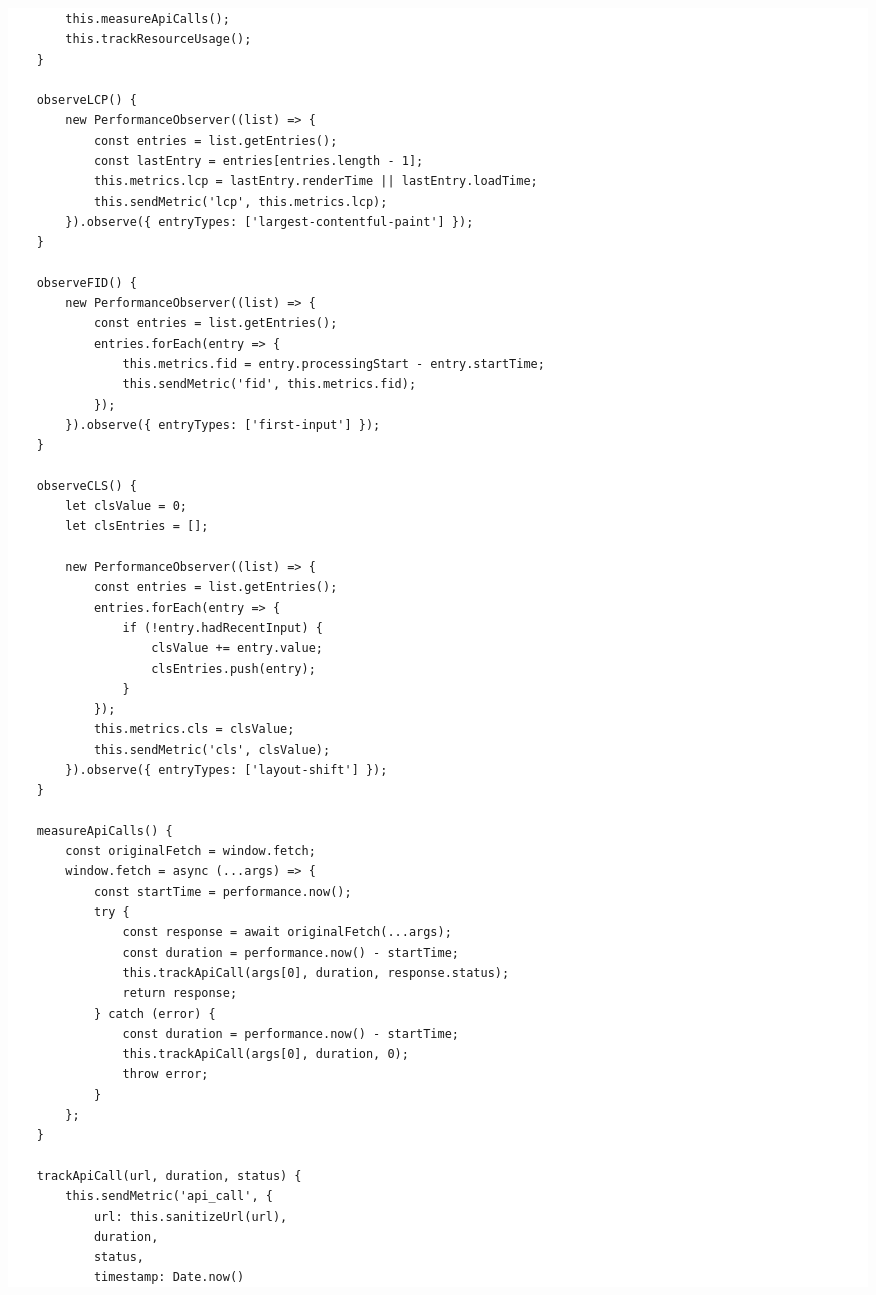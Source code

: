 ```
        this.measureApiCalls();
        this.trackResourceUsage();
    }
    
    observeLCP() {
        new PerformanceObserver((list) => {
            const entries = list.getEntries();
            const lastEntry = entries[entries.length - 1];
            this.metrics.lcp = lastEntry.renderTime || lastEntry.loadTime;
            this.sendMetric('lcp', this.metrics.lcp);
        }).observe({ entryTypes: ['largest-contentful-paint'] });
    }
    
    observeFID() {
        new PerformanceObserver((list) => {
            const entries = list.getEntries();
            entries.forEach(entry => {
                this.metrics.fid = entry.processingStart - entry.startTime;
                this.sendMetric('fid', this.metrics.fid);
            });
        }).observe({ entryTypes: ['first-input'] });
    }
    
    observeCLS() {
        let clsValue = 0;
        let clsEntries = [];
        
        new PerformanceObserver((list) => {
            const entries = list.getEntries();
            entries.forEach(entry => {
                if (!entry.hadRecentInput) {
                    clsValue += entry.value;
                    clsEntries.push(entry);
                }
            });
            this.metrics.cls = clsValue;
            this.sendMetric('cls', clsValue);
        }).observe({ entryTypes: ['layout-shift'] });
    }
    
    measureApiCalls() {
        const originalFetch = window.fetch;
        window.fetch = async (...args) => {
            const startTime = performance.now();
            try {
                const response = await originalFetch(...args);
                const duration = performance.now() - startTime;
                this.trackApiCall(args[0], duration, response.status);
                return response;
            } catch (error) {
                const duration = performance.now() - startTime;
                this.trackApiCall(args[0], duration, 0);
                throw error;
            }
        };
    }
    
    trackApiCall(url, duration, status) {
        this.sendMetric('api_call', {
            url: this.sanitizeUrl(url),
            duration,
            status,
            timestamp: Date.now()
```